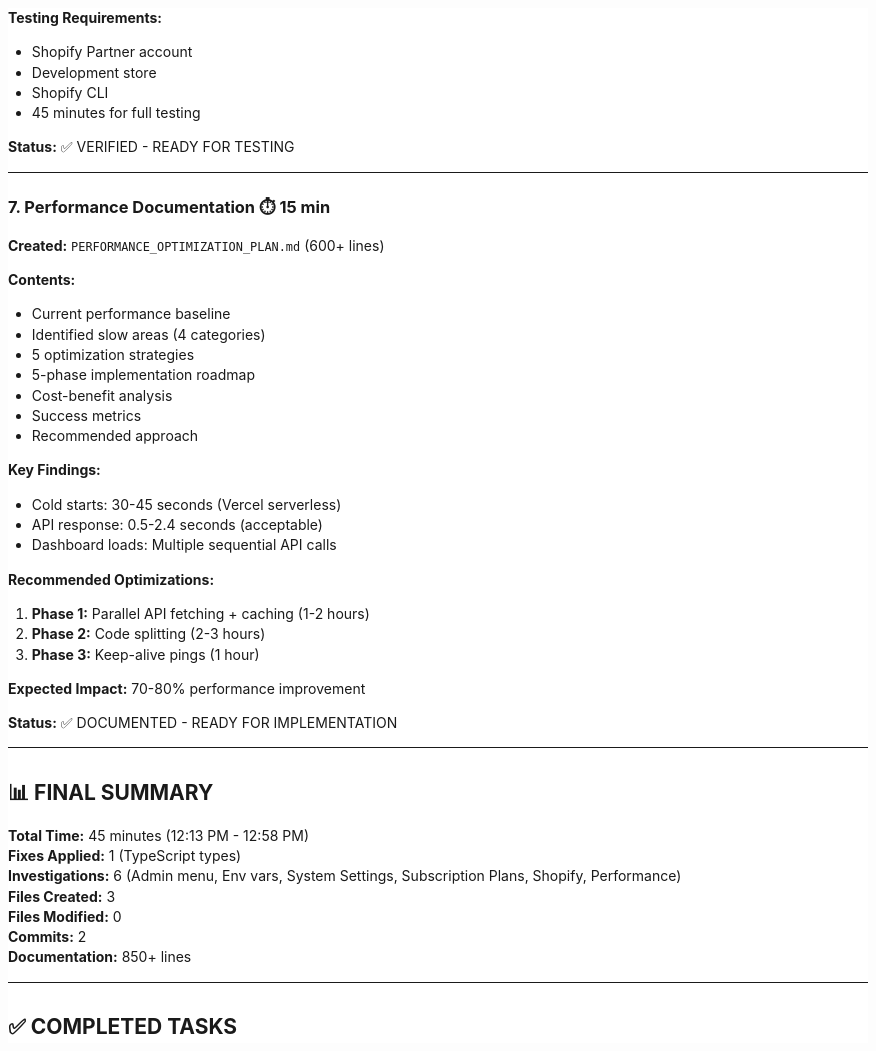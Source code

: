 **Testing Requirements:**
- Shopify Partner account
- Development store
- Shopify CLI
- 45 minutes for full testing

**Status:** ✅ VERIFIED - READY FOR TESTING

---

### **7. Performance Documentation** ⏱️ 15 min

**Created:** `PERFORMANCE_OPTIMIZATION_PLAN.md` (600+ lines)

**Contents:**
- Current performance baseline
- Identified slow areas (4 categories)
- 5 optimization strategies
- 5-phase implementation roadmap
- Cost-benefit analysis
- Success metrics
- Recommended approach

**Key Findings:**
- Cold starts: 30-45 seconds (Vercel serverless)
- API response: 0.5-2.4 seconds (acceptable)
- Dashboard loads: Multiple sequential API calls

**Recommended Optimizations:**
1. **Phase 1:** Parallel API fetching + caching (1-2 hours)
2. **Phase 2:** Code splitting (2-3 hours)
3. **Phase 3:** Keep-alive pings (1 hour)

**Expected Impact:** 70-80% performance improvement

**Status:** ✅ DOCUMENTED - READY FOR IMPLEMENTATION

---

## 📊 FINAL SUMMARY

**Total Time:** 45 minutes (12:13 PM - 12:58 PM)  
**Fixes Applied:** 1 (TypeScript types)  
**Investigations:** 6 (Admin menu, Env vars, System Settings, Subscription Plans, Shopify, Performance)  
**Files Created:** 3  
**Files Modified:** 0  
**Commits:** 2  
**Documentation:** 850+ lines

---

## ✅ COMPLETED TASKS
